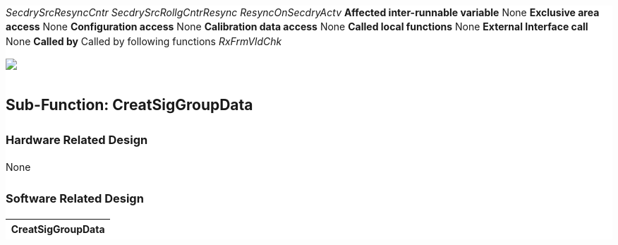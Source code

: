 <tr class="even">
<td><em>SecdrySrcResyncCntr</em></td>
</tr>
<tr class="odd">
<td><em>SecdrySrcRollgCntrResync</em></td>
</tr>
<tr class="even">
<td><em>ResyncOnSecdryActv</em></td>
</tr>
<tr class="odd">
<td><strong>Affected inter-runnable variable</strong></td>
<td>None</td>
</tr>
<tr class="even">
<td><strong>Exclusive area access</strong></td>
<td>None</td>
</tr>
<tr class="odd">
<td><strong>Configuration access</strong></td>
<td>None</td>
</tr>
<tr class="even">
<td><strong>Calibration data access</strong></td>
<td>None</td>
</tr>
<tr class="odd">
<td><strong>Called local functions</strong></td>
<td>None</td>
</tr>
<tr class="even">
<td><strong>External Interface call</strong></td>
<td>None</td>
</tr>
<tr class="odd">
<td rowspan="2"><strong>Called by</strong></td>
<td>Called by following functions</td>
</tr>
<tr class="even">
<td><em>RxFrmVldChk</em></td>
</tr>
</tbody>
</table>

![](ElectricPowerSteering_Renesas_GM_G2KCA_website/docs/AR350A_ImcArbn_Design/Design/mediax/media/image26.emf)

## Sub-Function: CreatSigGroupData

### Hardware Related Design

None

### Software Related Design

<table>
<colgroup>
<col style="width: 25%" />
<col style="width: 74%" />
</colgroup>
<thead>
<tr class="header">
<th colspan="2"><strong>CreatSigGroupData</strong></th>
</tr>
</thead>
